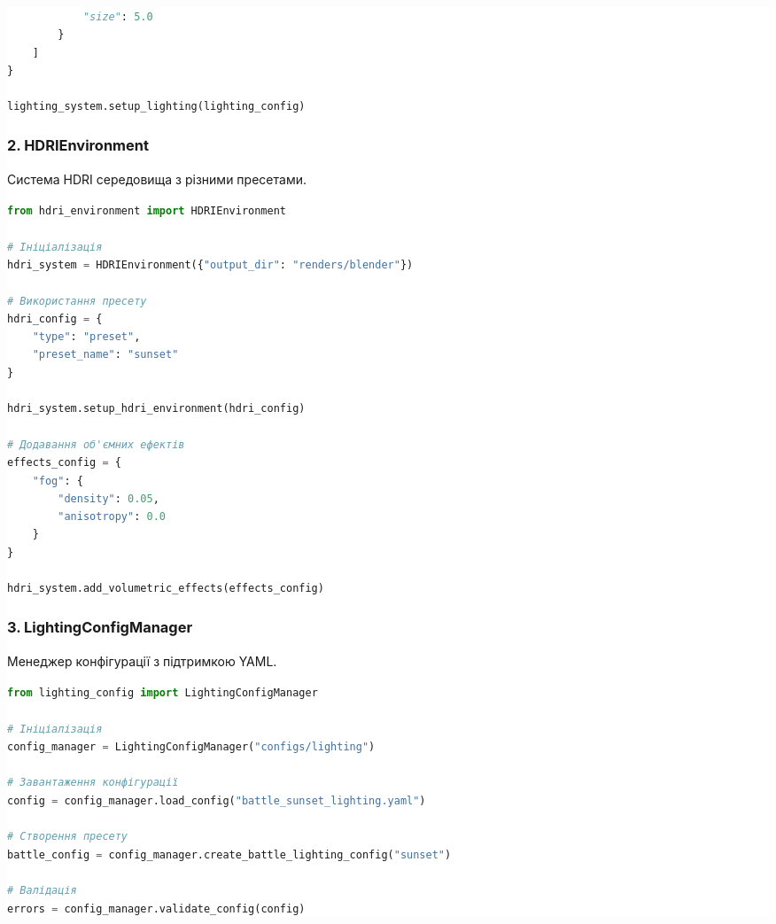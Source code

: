 ```python
            "size": 5.0
        }
    ]
}

lighting_system.setup_lighting(lighting_config)
```

### 2. HDRIEnvironment

Система HDRI середовища з різними пресетами.

```python
from hdri_environment import HDRIEnvironment

# Ініціалізація
hdri_system = HDRIEnvironment({"output_dir": "renders/blender"})

# Використання пресету
hdri_config = {
    "type": "preset",
    "preset_name": "sunset"
}

hdri_system.setup_hdri_environment(hdri_config)

# Додавання об'ємних ефектів
effects_config = {
    "fog": {
        "density": 0.05,
        "anisotropy": 0.0
    }
}

hdri_system.add_volumetric_effects(effects_config)
```

### 3. LightingConfigManager

Менеджер конфігурації з підтримкою YAML.

```python
from lighting_config import LightingConfigManager

# Ініціалізація
config_manager = LightingConfigManager("configs/lighting")

# Завантаження конфігурації
config = config_manager.load_config("battle_sunset_lighting.yaml")

# Створення пресету
battle_config = config_manager.create_battle_lighting_config("sunset")

# Валідація
errors = config_manager.validate_config(config)
```
